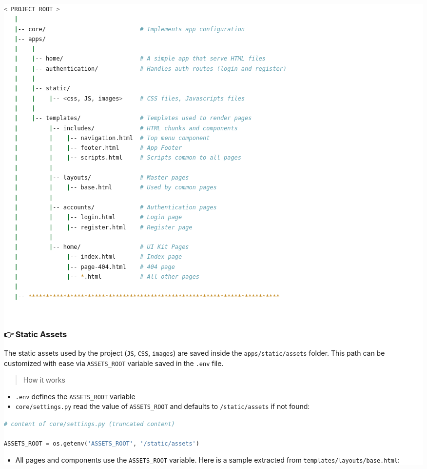 ```bash
< PROJECT ROOT >
   |
   |-- core/                           # Implements app configuration
   |-- apps/
   |    |
   |    |-- home/                      # A simple app that serve HTML files
   |    |-- authentication/            # Handles auth routes (login and register)
   |    |
   |    |-- static/
   |    |    |-- <css, JS, images>     # CSS files, Javascripts files
   |    |
   |    |-- templates/                 # Templates used to render pages
   |         |-- includes/             # HTML chunks and components
   |         |    |-- navigation.html  # Top menu component
   |         |    |-- footer.html      # App Footer
   |         |    |-- scripts.html     # Scripts common to all pages
   |         |
   |         |-- layouts/              # Master pages
   |         |    |-- base.html        # Used by common pages
   |         |
   |         |-- accounts/             # Authentication pages
   |         |    |-- login.html       # Login page
   |         |    |-- register.html    # Register page
   |         |
   |         |-- home/                 # UI Kit Pages
   |              |-- index.html       # Index page
   |              |-- page-404.html    # 404 page
   |              |-- *.html           # All other pages
   |
   |-- ************************************************************************
```

<br />

### 👉 Static Assets

The static assets used by the project (`JS`, `CSS`, `images`) are saved inside the `apps/static/assets` folder. 
This path can be customized with ease via `ASSETS_ROOT` variable saved in the `.env` file. 

> How it works 

- `.env` defines the `ASSETS_ROOT` variable 
- `core/settings.py` read the value of `ASSETS_ROOT` and defaults to `/static/assets` if not found: 

```python
# content of core/settings.py (truncated content)

ASSETS_ROOT = os.getenv('ASSETS_ROOT', '/static/assets') 

```

- All pages and components use the `ASSETS_ROOT` variable. Here is a sample extracted from `templates/layouts/base.html`: 
